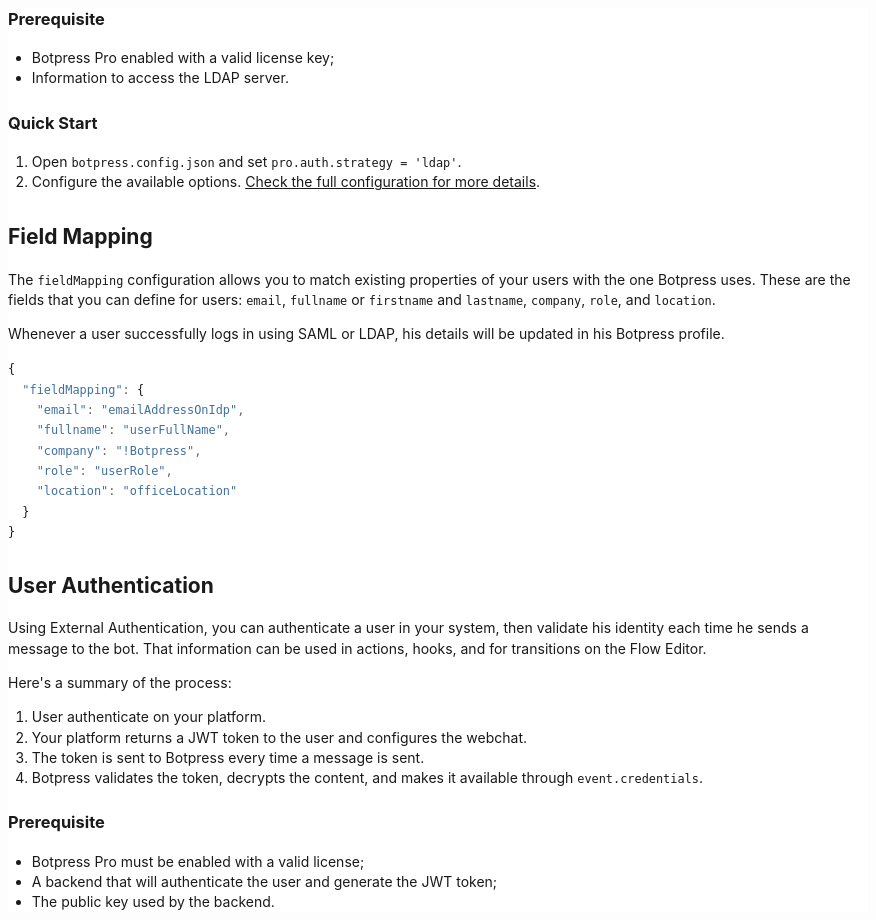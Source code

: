 ### Prerequisite

- Botpress Pro enabled with a valid license key;
- Information to access the LDAP server.

### Quick Start

1. Open `botpress.config.json` and set `pro.auth.strategy = 'ldap'`.
2. Configure the available options.
[Check the full configuration for more details](https://github.com/botpress/botpress/blob/master/packages/bp/src/core/config/botpress.config.ts).

## Field Mapping

The `fieldMapping` configuration allows you to match existing properties of your users with the one Botpress uses. These are the fields that you can define for users: `email`, `fullname` or `firstname` and `lastname`, `company`, `role`, and `location`.

Whenever a user successfully logs in using SAML or LDAP, his details will be updated in his Botpress profile.

```js
{
  "fieldMapping": {
    "email": "emailAddressOnIdp",
    "fullname": "userFullName",
    "company": "!Botpress",
    "role": "userRole",
    "location": "officeLocation"
  }
}
```

## User Authentication

Using External Authentication, you can authenticate a user in your system, then validate his identity each time he sends a message to the bot. That information can be used in actions, hooks, and for transitions on the Flow Editor.

Here's a summary of the process:

1. User authenticate on your platform.
2. Your platform returns a JWT token to the user and configures the webchat.
3. The token is sent to Botpress every time a message is sent.
4. Botpress validates the token, decrypts the content, and makes it available through `event.credentials`.

### Prerequisite

- Botpress Pro must be enabled with a valid license;
- A backend that will authenticate the user and generate the JWT token;
- The public key used by the backend.
